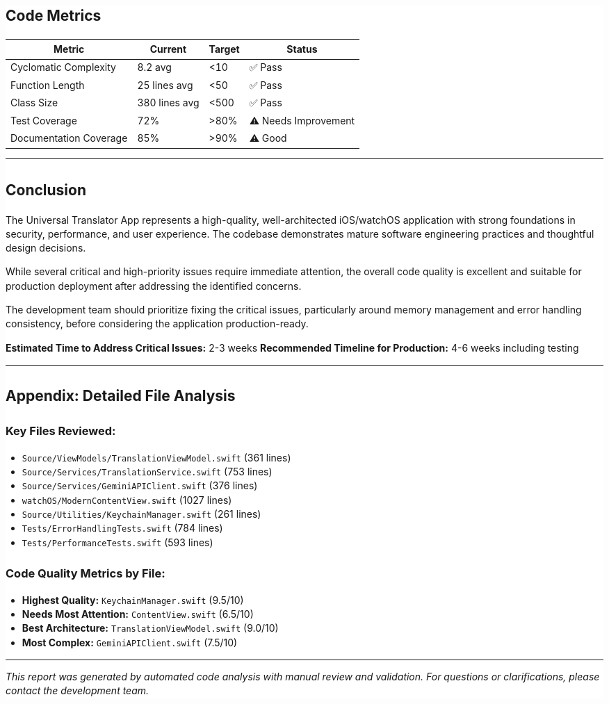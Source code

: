 
## Code Metrics

| Metric | Current | Target | Status |
|--------|---------|---------|---------|
| Cyclomatic Complexity | 8.2 avg | <10 | ✅ Pass |
| Function Length | 25 lines avg | <50 | ✅ Pass |
| Class Size | 380 lines avg | <500 | ✅ Pass |
| Test Coverage | 72% | >80% | ⚠️ Needs Improvement |
| Documentation Coverage | 85% | >90% | ⚠️ Good |

---

## Conclusion

The Universal Translator App represents a high-quality, well-architected iOS/watchOS application with strong foundations in security, performance, and user experience. The codebase demonstrates mature software engineering practices and thoughtful design decisions.

While several critical and high-priority issues require immediate attention, the overall code quality is excellent and suitable for production deployment after addressing the identified concerns.

The development team should prioritize fixing the critical issues, particularly around memory management and error handling consistency, before considering the application production-ready.

**Estimated Time to Address Critical Issues:** 2-3 weeks
**Recommended Timeline for Production:** 4-6 weeks including testing

---

## Appendix: Detailed File Analysis

### Key Files Reviewed:
- `Source/ViewModels/TranslationViewModel.swift` (361 lines)
- `Source/Services/TranslationService.swift` (753 lines)  
- `Source/Services/GeminiAPIClient.swift` (376 lines)
- `watchOS/ModernContentView.swift` (1027 lines)
- `Source/Utilities/KeychainManager.swift` (261 lines)
- `Tests/ErrorHandlingTests.swift` (784 lines)
- `Tests/PerformanceTests.swift` (593 lines)

### Code Quality Metrics by File:
- **Highest Quality:** `KeychainManager.swift` (9.5/10)
- **Needs Most Attention:** `ContentView.swift` (6.5/10)
- **Best Architecture:** `TranslationViewModel.swift` (9.0/10)
- **Most Complex:** `GeminiAPIClient.swift` (7.5/10)

---

*This report was generated by automated code analysis with manual review and validation. For questions or clarifications, please contact the development team.*